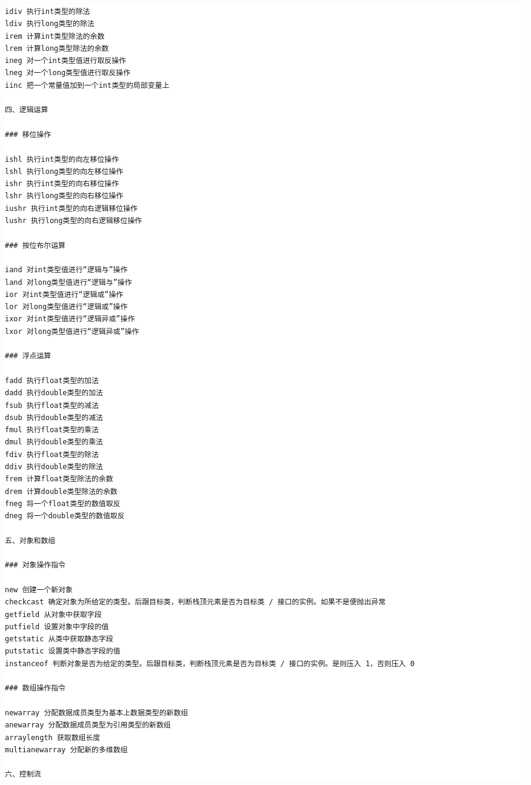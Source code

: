    ~~~
   idiv 执行int类型的除法
   ldiv 执行long类型的除法
   irem 计算int类型除法的余数
   lrem 计算long类型除法的余数
   ineg 对一个int类型值进行取反操作
   lneg 对一个long类型值进行取反操作
   iinc 把一个常量值加到一个int类型的局部变量上
   
   四、逻辑运算
   
   ### 移位操作
   
   ishl 执行int类型的向左移位操作
   lshl 执行long类型的向左移位操作
   ishr 执行int类型的向右移位操作
   lshr 执行long类型的向右移位操作
   iushr 执行int类型的向右逻辑移位操作
   lushr 执行long类型的向右逻辑移位操作
   
   ### 按位布尔运算
   
   iand 对int类型值进行“逻辑与”操作
   land 对long类型值进行“逻辑与”操作
   ior 对int类型值进行“逻辑或”操作
   lor 对long类型值进行“逻辑或”操作
   ixor 对int类型值进行“逻辑异或”操作
   lxor 对long类型值进行“逻辑异或”操作
   
   ### 浮点运算
   
   fadd 执行float类型的加法
   dadd 执行double类型的加法
   fsub 执行float类型的减法
   dsub 执行double类型的减法
   fmul 执行float类型的乘法
   dmul 执行double类型的乘法
   fdiv 执行float类型的除法
   ddiv 执行double类型的除法
   frem 计算float类型除法的余数
   drem 计算double类型除法的余数
   fneg 将一个float类型的数值取反
   dneg 将一个double类型的数值取反
   
   五、对象和数组
   
   ### 对象操作指令
   
   new 创建一个新对象
   checkcast 确定对象为所给定的类型。后跟目标类，判断栈顶元素是否为目标类 / 接口的实例。如果不是便抛出异常
   getfield 从对象中获取字段
   putfield 设置对象中字段的值
   getstatic 从类中获取静态字段
   putstatic 设置类中静态字段的值
   instanceof 判断对象是否为给定的类型。后跟目标类，判断栈顶元素是否为目标类 / 接口的实例。是则压入 1，否则压入 0
   
   ### 数组操作指令
   
   newarray 分配数据成员类型为基本上数据类型的新数组
   anewarray 分配数据成员类型为引用类型的新数组
   arraylength 获取数组长度
   multianewarray 分配新的多维数组
   
   六、控制流
   ~~~